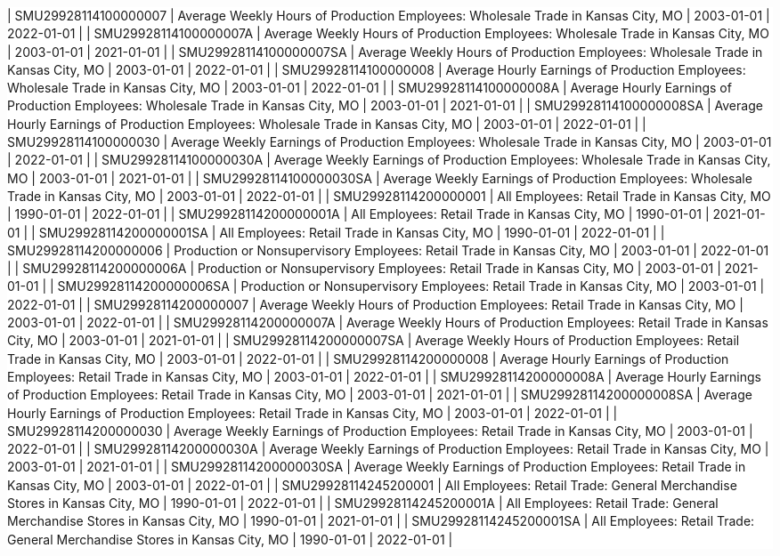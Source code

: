 | SMU29928114100000007   | Average Weekly Hours of Production Employees: Wholesale Trade in Kansas City, MO                                                                   | 2003-01-01          | 2022-01-01        |
| SMU29928114100000007A  | Average Weekly Hours of Production Employees: Wholesale Trade in Kansas City, MO                                                                   | 2003-01-01          | 2021-01-01        |
| SMU29928114100000007SA | Average Weekly Hours of Production Employees: Wholesale Trade in Kansas City, MO                                                                   | 2003-01-01          | 2022-01-01        |
| SMU29928114100000008   | Average Hourly Earnings of Production Employees: Wholesale Trade in Kansas City, MO                                                                | 2003-01-01          | 2022-01-01        |
| SMU29928114100000008A  | Average Hourly Earnings of Production Employees: Wholesale Trade in Kansas City, MO                                                                | 2003-01-01          | 2021-01-01        |
| SMU29928114100000008SA | Average Hourly Earnings of Production Employees: Wholesale Trade in Kansas City, MO                                                                | 2003-01-01          | 2022-01-01        |
| SMU29928114100000030   | Average Weekly Earnings of Production Employees: Wholesale Trade in Kansas City, MO                                                                | 2003-01-01          | 2022-01-01        |
| SMU29928114100000030A  | Average Weekly Earnings of Production Employees: Wholesale Trade in Kansas City, MO                                                                | 2003-01-01          | 2021-01-01        |
| SMU29928114100000030SA | Average Weekly Earnings of Production Employees: Wholesale Trade in Kansas City, MO                                                                | 2003-01-01          | 2022-01-01        |
| SMU29928114200000001   | All Employees: Retail Trade in Kansas City, MO                                                                                                     | 1990-01-01          | 2022-01-01        |
| SMU29928114200000001A  | All Employees: Retail Trade in Kansas City, MO                                                                                                     | 1990-01-01          | 2021-01-01        |
| SMU29928114200000001SA | All Employees: Retail Trade in Kansas City, MO                                                                                                     | 1990-01-01          | 2022-01-01        |
| SMU29928114200000006   | Production or Nonsupervisory Employees: Retail Trade in Kansas City, MO                                                                            | 2003-01-01          | 2022-01-01        |
| SMU29928114200000006A  | Production or Nonsupervisory Employees: Retail Trade in Kansas City, MO                                                                            | 2003-01-01          | 2021-01-01        |
| SMU29928114200000006SA | Production or Nonsupervisory Employees: Retail Trade in Kansas City, MO                                                                            | 2003-01-01          | 2022-01-01        |
| SMU29928114200000007   | Average Weekly Hours of Production Employees: Retail Trade in Kansas City, MO                                                                      | 2003-01-01          | 2022-01-01        |
| SMU29928114200000007A  | Average Weekly Hours of Production Employees: Retail Trade in Kansas City, MO                                                                      | 2003-01-01          | 2021-01-01        |
| SMU29928114200000007SA | Average Weekly Hours of Production Employees: Retail Trade in Kansas City, MO                                                                      | 2003-01-01          | 2022-01-01        |
| SMU29928114200000008   | Average Hourly Earnings of Production Employees: Retail Trade in Kansas City, MO                                                                   | 2003-01-01          | 2022-01-01        |
| SMU29928114200000008A  | Average Hourly Earnings of Production Employees: Retail Trade in Kansas City, MO                                                                   | 2003-01-01          | 2021-01-01        |
| SMU29928114200000008SA | Average Hourly Earnings of Production Employees: Retail Trade in Kansas City, MO                                                                   | 2003-01-01          | 2022-01-01        |
| SMU29928114200000030   | Average Weekly Earnings of Production Employees: Retail Trade in Kansas City, MO                                                                   | 2003-01-01          | 2022-01-01        |
| SMU29928114200000030A  | Average Weekly Earnings of Production Employees: Retail Trade in Kansas City, MO                                                                   | 2003-01-01          | 2021-01-01        |
| SMU29928114200000030SA | Average Weekly Earnings of Production Employees: Retail Trade in Kansas City, MO                                                                   | 2003-01-01          | 2022-01-01        |
| SMU29928114245200001   | All Employees: Retail Trade: General Merchandise Stores in Kansas City, MO                                                                         | 1990-01-01          | 2022-01-01        |
| SMU29928114245200001A  | All Employees: Retail Trade: General Merchandise Stores in Kansas City, MO                                                                         | 1990-01-01          | 2021-01-01        |
| SMU29928114245200001SA | All Employees: Retail Trade: General Merchandise Stores in Kansas City, MO                                                                         | 1990-01-01          | 2022-01-01        |